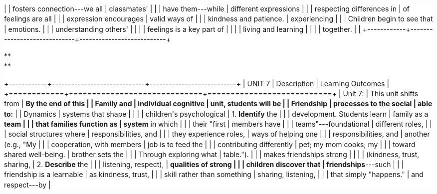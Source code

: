 |            | fosters connection---we all |     classmates\'          |
|            | have them---while           |     different expressions |
|            | respecting differences in   |     of feelings are all   |
|            | expression encourages       |     valid ways of         |
|            | kindness and patience.      |     experiencing          |
|            | Children begin to see that  |     emotions.             |
|            | understanding others'       |                           |
|            | feelings is a key part of   |                           |
|            | living and learning         |                           |
|            | together.                   |                           |
+------------+-----------------------------+---------------------------+

**\
**

+------------+-----------------------------+---------------------------+
| UNIT 7     | Description                 | Learning Outcomes         |
+============+=============================+===========================+
| Unit 7:    | This unit shifts from       | **By the end of this      |
| Family and | individual cognitive        | unit, students will be    |
| Friendship | processes to the social     | able to:**                |
| Dynamics   | systems that shape          |                           |
|            | children\'s psychological   | 1.  **Identify** the      |
|            | development. Students learn |     family as a **team    |
|            | that families function as   |     system** in which     |
|            | their \"first               |     members have          |
|            | teams\"---foundational      |     different roles,      |
|            | social structures where     |     responsibilities, and |
|            | they experience roles,      |     ways of helping one   |
|            | responsibilities, and       |     another (e.g., "My    |
|            | cooperation, with members   |     job is to feed the    |
|            | contributing differently    |     pet; my mom cooks; my |
|            | toward shared well-being.   |     brother sets the      |
|            | Through exploring what      |     table.").             |
|            | makes friendships strong    |                           |
|            | (kindness, trust, sharing,  | 2.  **Describe** the      |
|            | listening, respect),        |     **qualities of strong |
|            | children discover that      |     friendships**---such  |
|            | friendship is a learnable   |     as kindness, trust,   |
|            | skill rather than something |     sharing, listening,   |
|            | that simply \"happens.\"    |     and respect---by      |